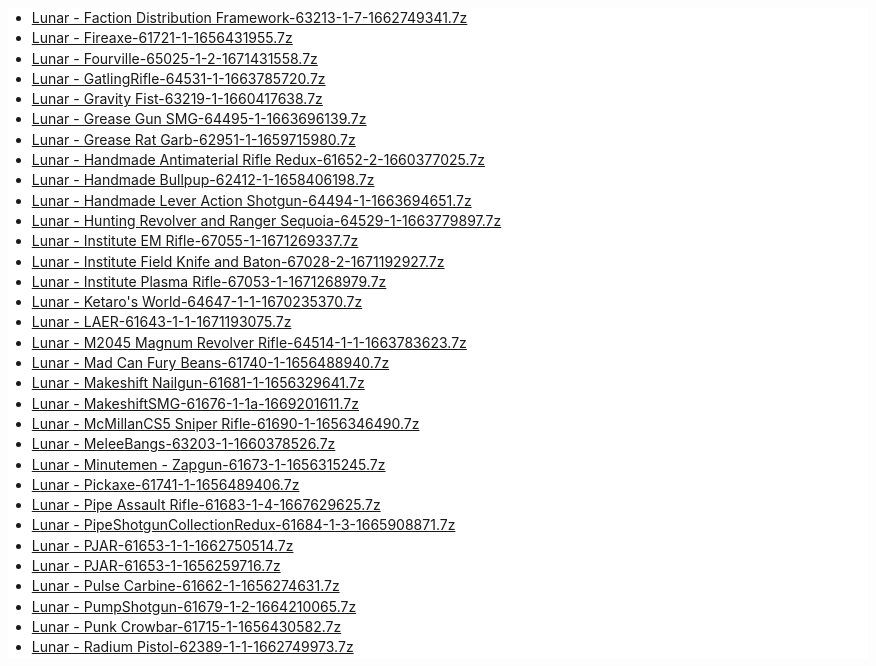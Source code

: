 *  [Lunar - Faction Distribution Framework-63213-1-7-1662749341.7z](https://www.nexusmods.com/fallout4/mods/63213/?tab=files&file_id=250115)
*  [Lunar - Fireaxe-61721-1-1656431955.7z](https://www.nexusmods.com/fallout4/mods/61721/?tab=files&file_id=241854)
*  [Lunar - Fourville-65025-1-2-1671431558.7z](https://www.nexusmods.com/fallout4/mods/65025/?tab=files&file_id=260924)
*  [Lunar - GatlingRifle-64531-1-1663785720.7z](https://www.nexusmods.com/fallout4/mods/64531/?tab=files&file_id=251313)
*  [Lunar - Gravity Fist-63219-1-1660417638.7z](https://www.nexusmods.com/fallout4/mods/63219/?tab=files&file_id=246624)
*  [Lunar - Grease Gun SMG-64495-1-1663696139.7z](https://www.nexusmods.com/fallout4/mods/64495/?tab=files&file_id=251217)
*  [Lunar - Grease Rat Garb-62951-1-1659715980.7z](https://www.nexusmods.com/fallout4/mods/62951/?tab=files&file_id=245749)
*  [Lunar - Handmade Antimaterial Rifle Redux-61652-2-1660377025.7z](https://www.nexusmods.com/fallout4/mods/61652/?tab=files&file_id=246564)
*  [Lunar - Handmade Bullpup-62412-1-1658406198.7z](https://www.nexusmods.com/fallout4/mods/62412/?tab=files&file_id=243990)
*  [Lunar - Handmade Lever Action Shotgun-64494-1-1663694651.7z](https://www.nexusmods.com/fallout4/mods/64494/?tab=files&file_id=251214)
*  [Lunar - Hunting Revolver and Ranger Sequoia-64529-1-1663779897.7z](https://www.nexusmods.com/fallout4/mods/64529/?tab=files&file_id=251305)
*  [Lunar - Institute EM Rifle-67055-1-1671269337.7z](https://www.nexusmods.com/fallout4/mods/67055/?tab=files&file_id=260766)
*  [Lunar - Institute Field Knife and Baton-67028-2-1671192927.7z](https://www.nexusmods.com/fallout4/mods/67028/?tab=files&file_id=260653)
*  [Lunar - Institute Plasma Rifle-67053-1-1671268979.7z](https://www.nexusmods.com/fallout4/mods/67053/?tab=files&file_id=260764)
*  [Lunar - Ketaro's World-64647-1-1-1670235370.7z](https://www.nexusmods.com/fallout4/mods/64647/?tab=files&file_id=259296)
*  [Lunar - LAER-61643-1-1-1671193075.7z](https://www.nexusmods.com/fallout4/mods/61643/?tab=files&file_id=260654)
*  [Lunar - M2045 Magnum Revolver Rifle-64514-1-1-1663783623.7z](https://www.nexusmods.com/fallout4/mods/64514/?tab=files&file_id=251310)
*  [Lunar - Mad Can Fury Beans-61740-1-1656488940.7z](https://www.nexusmods.com/fallout4/mods/61740/?tab=files&file_id=241917)
*  [Lunar - Makeshift Nailgun-61681-1-1656329641.7z](https://www.nexusmods.com/fallout4/mods/61681/?tab=files&file_id=241734)
*  [Lunar - MakeshiftSMG-61676-1-1a-1669201611.7z](https://www.nexusmods.com/fallout4/mods/61676/?tab=files&file_id=257876)
*  [Lunar - McMillanCS5 Sniper Rifle-61690-1-1656346490.7z](https://www.nexusmods.com/fallout4/mods/61690/?tab=files&file_id=241755)
*  [Lunar - MeleeBangs-63203-1-1660378526.7z](https://www.nexusmods.com/fallout4/mods/63203/?tab=files&file_id=246568)
*  [Lunar - Minutemen - Zapgun-61673-1-1656315245.7z](https://www.nexusmods.com/fallout4/mods/61673/?tab=files&file_id=241715)
*  [Lunar - Pickaxe-61741-1-1656489406.7z](https://www.nexusmods.com/fallout4/mods/61741/?tab=files&file_id=241919)
*  [Lunar - Pipe Assault Rifle-61683-1-4-1667629625.7z](https://www.nexusmods.com/fallout4/mods/61683/?tab=files&file_id=255806)
*  [Lunar - PipeShotgunCollectionRedux-61684-1-3-1665908871.7z](https://www.nexusmods.com/fallout4/mods/61684/?tab=files&file_id=253564)
*  [Lunar - PJAR-61653-1-1-1662750514.7z](https://www.nexusmods.com/fallout4/mods/61653/?tab=files&file_id=250123)
*  [Lunar - PJAR-61653-1-1656259716.7z](https://www.nexusmods.com/fallout4/mods/61653/?tab=files&file_id=241656)
*  [Lunar - Pulse Carbine-61662-1-1656274631.7z](https://www.nexusmods.com/fallout4/mods/61662/?tab=files&file_id=241671)
*  [Lunar - PumpShotgun-61679-1-2-1664210065.7z](https://www.nexusmods.com/fallout4/mods/61679/?tab=files&file_id=251776)
*  [Lunar - Punk Crowbar-61715-1-1656430582.7z](https://www.nexusmods.com/fallout4/mods/61715/?tab=files&file_id=241843)
*  [Lunar - Radium Pistol-62389-1-1-1662749973.7z](https://www.nexusmods.com/fallout4/mods/62389/?tab=files&file_id=250120)